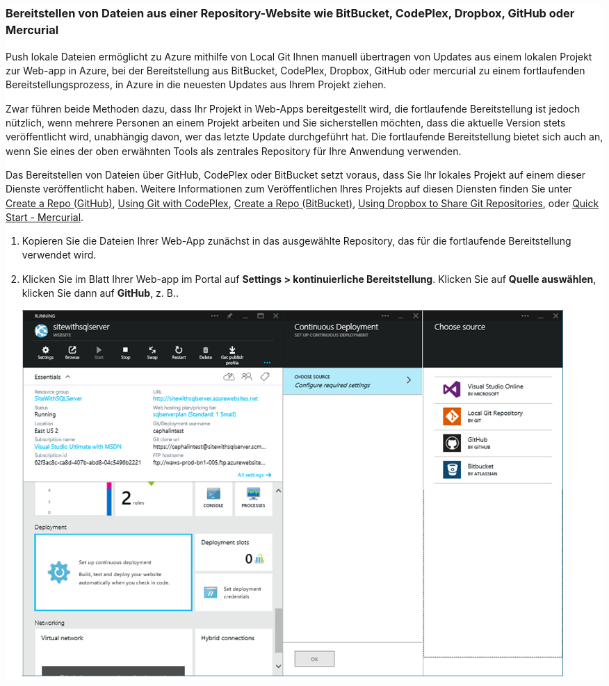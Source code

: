 ### <a id="Step7"></a>Bereitstellen von Dateien aus einer Repository-Website wie BitBucket, CodePlex, Dropbox, GitHub oder Mercurial

Push lokale Dateien ermöglicht zu Azure mithilfe von Local Git Ihnen manuell übertragen von Updates aus einem lokalen Projekt zur Web-app in Azure, bei der Bereitstellung aus BitBucket, CodePlex, Dropbox, GitHub oder mercurial zu einem fortlaufenden Bereitstellungsprozess, in Azure in die neuesten Updates aus Ihrem Projekt ziehen.

Zwar führen beide Methoden dazu, dass Ihr Projekt in Web-Apps bereitgestellt wird, die fortlaufende Bereitstellung ist jedoch nützlich, wenn mehrere Personen an einem Projekt arbeiten und Sie sicherstellen möchten, dass die aktuelle Version stets veröffentlicht wird, unabhängig davon, wer das letzte Update durchgeführt hat. Die fortlaufende Bereitstellung bietet sich auch an, wenn Sie eines der oben erwähnten Tools als zentrales Repository für Ihre Anwendung verwenden.

Das Bereitstellen von Dateien über GitHub, CodePlex oder BitBucket setzt voraus, dass Sie Ihr lokales Projekt auf einem dieser Dienste veröffentlicht haben. Weitere Informationen zum Veröffentlichen Ihres Projekts auf diesen Diensten finden Sie unter [Create a Repo (GitHub)], [Using Git with CodePlex], [Create a Repo (BitBucket)], [Using Dropbox to Share Git Repositories], oder [Quick Start - Mercurial].

1. Kopieren Sie die Dateien Ihrer Web-App zunächst in das ausgewählte Repository, das für die fortlaufende Bereitstellung verwendet wird.

2. Klicken Sie im Blatt Ihrer Web-app im Portal auf **Settings > kontinuierliche Bereitstellung**. Klicken Sie auf **Quelle auswählen**, klicken Sie dann auf **GitHub**, z. B..  

    ![](./media/publishing-with-git/azure6-setup-github.png)
    

[Azure Developer Center]: http://www.windowsazure.com/en-us/develop/overview/
[Azure Portal]: https://portal.azure.com
[Git website]: http://git-scm.com
[Installing Git]: http://git-scm.com/book/en/Getting-Started-Installing-Git
[How to use PowerShell for Azure]: ../articles/install-configure-powershell.md
[How to use the Azure Command-Line Tools for Mac and Linux]: ../articles/xplat-cli-install.md
[Git Documentation]: http://git-scm.com/documentation
[portal-select-website]: ./media/publishing-with-git/git-select-website.png
[git-WhereIsYourSourceCode]: ./media/publishing-with-git/git-WhereIsYourSourceCode.png
[git-instructions]: ./media/publishing-with-git/git-instructions.png
[portal-deployment-credentials]: ./media/publishing-with-git/git-deployment-credentials.png
[git-ChooseARepositoryToDeploy]: ./media/publishing-with-git/git-ChooseARepositoryToDeploy.png
[hello-git]: ./media/publishing-with-git/git-hello-git.png
[yay]: ./media/publishing-with-git/git-yay.png
[git-githubdeployed]: ./media/publishing-with-git/git-GitHubDeployed.png
[git-GitHubDeployed-Updated]: ./media/publishing-with-git/git-GitHubDeployed-Updated.png
[git-DisconnectFromGitHub]: ./media/publishing-with-git/git-DisconnectFromGitHub.png
[git-DeploymentTrigger]: ./media/publishing-with-git/git-DeploymentTrigger.png
[Create a Repo (GitHub)]: https://help.github.com/articles/create-a-repo
[Using Git with CodePlex]: http://codeplex.codeplex.com/wikipage?title=Using%20Git%20with%20CodePlex&referringTitle=Source%20control%20clients&ProjectName=codeplex
[Create a Repo (BitBucket)]: https://confluence.atlassian.com/display/BITBUCKET/Create+an+Account+and+a+Git+Repo
[Quick Start - Mercurial]: http://mercurial.selenic.com/wiki/QuickStart
[Using Dropbox to Share Git Repositories]: https://gist.github.com/trey/2722927
[Continuous delivery to Azure using Visual Studio Team Services]: ../articles/cloud-services/cloud-services-continuous-delivery-use-vso.md